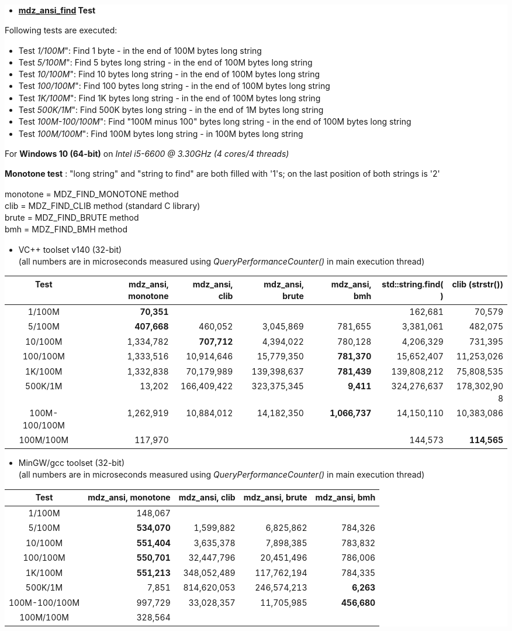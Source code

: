 - **[mdz_ansi_find]() Test**

Following tests are executed:

- Test *1/100M*": Find 1 byte - in the end of 100M bytes long string<br>
- Test *5/100M*": Find 5 bytes long string - in the end of 100M bytes long string<br>
- Test *10/100M*": Find 10 bytes long string - in the end of 100M bytes long string<br>
- Test *100/100M*": Find 100 bytes long string - in the end of 100M bytes long string<br>
- Test *1K/100M*": Find 1K bytes long string - in the end of 100M bytes long string<br>
- Test *500K/1M*": Find 500K bytes long string - in the end of 1M bytes long string<br>
- Test *100M-100/100M*": Find "100M minus 100" bytes long string - in the end of 100M bytes long string<br>
- Test *100M/100M*": Find 100M bytes long string - in 100M bytes long string<br>

For **Windows 10 (64-bit)** on *Intel i5-6600 @ 3.30GHz (4 cores/4 threads)*<br>

**Monotone test** : "long string" and "string to find" are both filled with '1's; on the last position of both strings is '2'

monotone = MDZ_FIND_MONOTONE method<br>
clib = MDZ_FIND_CLIB method (standard C library)<br>
brute = MDZ_FIND_BRUTE method<br>
bmh = MDZ_FIND_BMH method

- VC++ toolset v140 (32-bit)<br>
(all numbers are in microseconds measured using *QueryPerformanceCounter()* in main execution thread)

| Test  | mdz_ansi, monotone | mdz_ansi, clib | mdz_ansi, brute |  mdz_ansi, bmh |std::string.find() | clib (strstr())|
| :---:| ---: | ---: | ---: | ---: | ---: | ---: |
| 1/100M| **70,351** |  |  |  | 162,681 | 70,579 |
| 5/100M| **407,668** | 460,052 | 3,045,869 | 781,655 | 3,381,061 | 482,075 |
| 10/100M| 1,334,782 | **707,712** | 4,394,022 | 780,128 | 4,206,329 | 731,395 |
| 100/100M| 1,333,516 | 10,914,646 | 15,779,350 | **781,370** | 15,652,407 | 11,253,026 |
| 1K/100M| 1,332,838 | 70,179,989 | 139,398,637 | **781,439** | 139,808,212 | 75,808,535 |
| 500K/1M| 13,202 | 166,409,422 | 323,375,345 | **9,411** | 324,276,637 | 178,302,908 |
| 100M-100/100M| 1,262,919 | 10,884,012 | 14,182,350 | **1,066,737** | 14,150,110 | 10,383,086 |
| 100M/100M| 117,970 | |  |  | 144,573 | **114,565** |

- MinGW/gcc toolset (32-bit)<br>
(all numbers are in microseconds measured using *QueryPerformanceCounter()* in main execution thread)

| Test  | mdz_ansi, monotone | mdz_ansi, clib | mdz_ansi, brute |  mdz_ansi, bmh |
| :---:| ---: | ---: | ---: | ---: |
| 1/100M| 148,067 |  |  |  |
| 5/100M| **534,070** | 1,599,882 | 6,825,862 | 784,326 |
| 10/100M| **551,404** | 3,635,378 | 7,898,385 | 783,832 |
| 100/100M| **550,701** | 32,447,796 | 20,451,496 | 786,006 |
| 1K/100M| **551,213** | 348,052,489 | 117,762,194 | 784,335 |
| 500K/1M| 7,851 | 814,620,053 | 246,574,213 | **6,263** |
| 100M-100/100M| 997,729 | 33,028,357 | 11,705,985| **456,680** |
| 100M/100M| 328,564 | |  |  |
